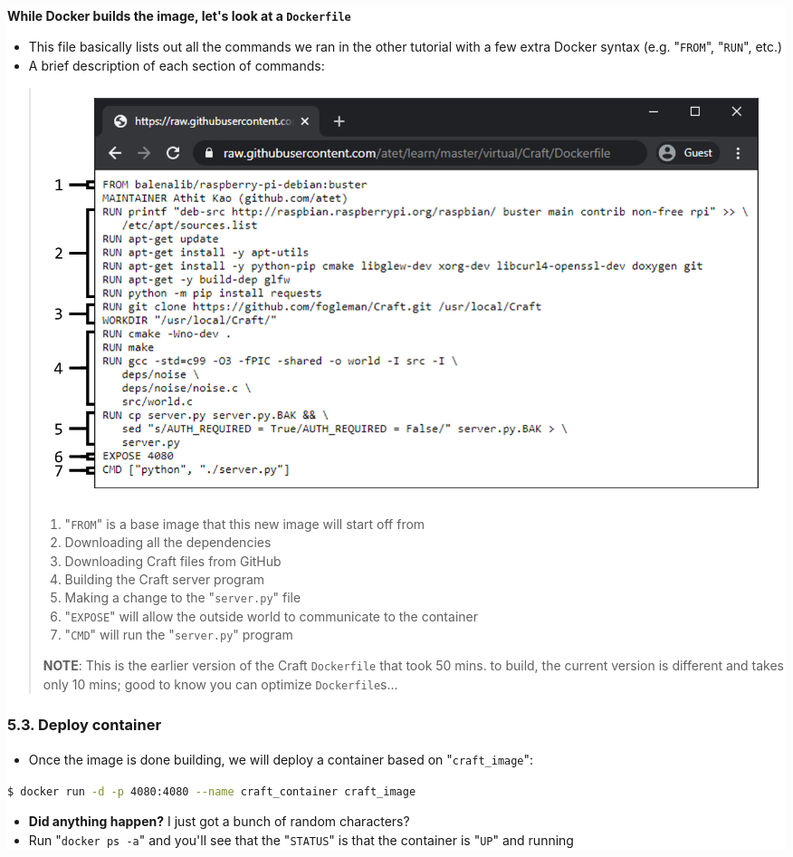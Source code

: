 **While Docker builds the image, let's look at a
 `Dockerfile`**

* This file basically lists out all the commands we ran in the other tutorial with a few extra Docker syntax (e.g. "`FROM`",  "`RUN`", etc.)
* A brief description of each section of commands:

> [![.img/step05a.png](.img/step05a.png)](#nolink)
> 
> 1. "`FROM`" is a base image that this new image will start off from
> 2. Downloading all the dependencies
> 3. Downloading Craft files from GitHub
> 4. Building the Craft server program
> 5. Making a change to the "`server.py`" file
> 6. "`EXPOSE`" will allow the outside world to communicate to the container
> 7. "`CMD`" will run the "`server.py`" program
>
> **NOTE**: This is the earlier version of the Craft `Dockerfile` that took 50 mins. to build, the current version is different and takes only 10 mins; good to know you can optimize `Dockerfile`s...

### 5.3. Deploy container

* Once the image is done building, we will deploy a container based on "`craft_image`":

```bash
$ docker run -d -p 4080:4080 --name craft_container craft_image
```

* **Did anything happen?** I just got a bunch of random characters?
* Run "`docker ps -a`" and you'll see that the "`STATUS`" is that the container is "`UP`" and running
